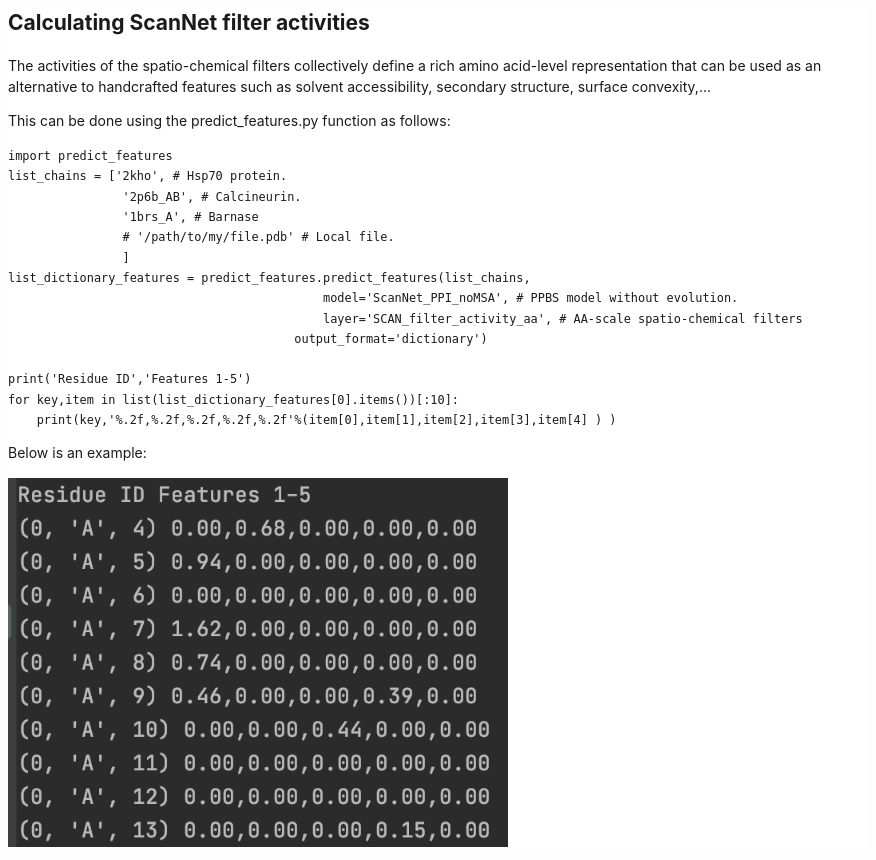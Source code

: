 
## Calculating ScanNet filter activities

The activities of the spatio-chemical filters collectively define a rich amino acid-level representation that can be used as an alternative to handcrafted features such as solvent accessibility, secondary structure, surface convexity,...


This can be done using the predict_features.py function as follows:

```
import predict_features
list_chains = ['2kho', # Hsp70 protein.
                '2p6b_AB', # Calcineurin.  
                '1brs_A', # Barnase
                # '/path/to/my/file.pdb' # Local file.
                ]
list_dictionary_features = predict_features.predict_features(list_chains,
                                            model='ScanNet_PPI_noMSA', # PPBS model without evolution.
                                            layer='SCAN_filter_activity_aa', # AA-scale spatio-chemical filters
                                        output_format='dictionary')
                                  
print('Residue ID','Features 1-5')      
for key,item in list(list_dictionary_features[0].items())[:10]:
    print(key,'%.2f,%.2f,%.2f,%.2f,%.2f'%(item[0],item[1],item[2],item[3],item[4] ) )
```

Below is an example:

<img src="images/example_features.png" alt="example" width="500"/>
